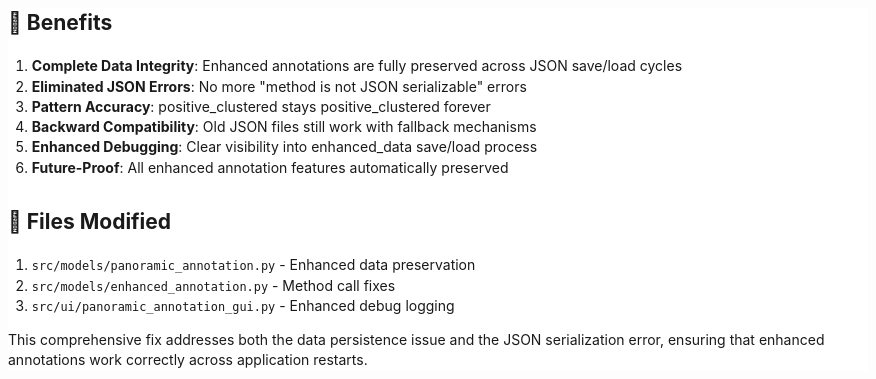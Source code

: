 ## 🎉 Benefits

1. **Complete Data Integrity**: Enhanced annotations are fully preserved across JSON save/load cycles
2. **Eliminated JSON Errors**: No more "method is not JSON serializable" errors
3. **Pattern Accuracy**: positive_clustered stays positive_clustered forever
4. **Backward Compatibility**: Old JSON files still work with fallback mechanisms
5. **Enhanced Debugging**: Clear visibility into enhanced_data save/load process
6. **Future-Proof**: All enhanced annotation features automatically preserved

## 🔧 Files Modified

1. `src/models/panoramic_annotation.py` - Enhanced data preservation
2. `src/models/enhanced_annotation.py` - Method call fixes  
3. `src/ui/panoramic_annotation_gui.py` - Enhanced debug logging

This comprehensive fix addresses both the data persistence issue and the JSON serialization error, ensuring that enhanced annotations work correctly across application restarts.